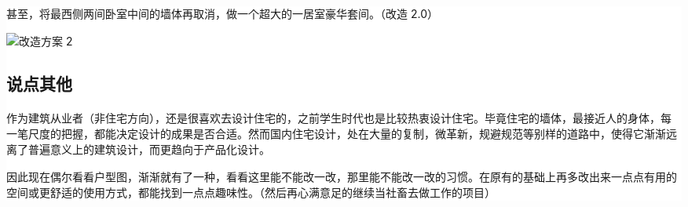 甚至，将最西侧两间卧室中间的墙体再取消，做一个超大的一居室豪华套间。（改造 2.0）

![](https://cdn.sspai.com/2021/06/23/article/23b1308be7503b2b8f6303ec96df900f)改造方案 2

说点其他
----

作为建筑从业者（非住宅方向），还是很喜欢去设计住宅的，之前学生时代也是比较热衷设计住宅。毕竟住宅的墙体，最接近人的身体，每一笔尺度的把握，都能决定设计的成果是否合适。然而国内住宅设计，处在大量的复制，微革新，规避规范等别样的道路中，使得它渐渐远离了普遍意义上的建筑设计，而更趋向于产品化设计。

因此现在偶尔看看户型图，渐渐就有了一种，看看这里能不能改一改，那里能不能改一改的习惯。在原有的基础上再多改出来一点点有用的空间或更舒适的使用方式，都能找到一点点趣味性。（然后再心满意足的继续当社畜去做工作的项目）